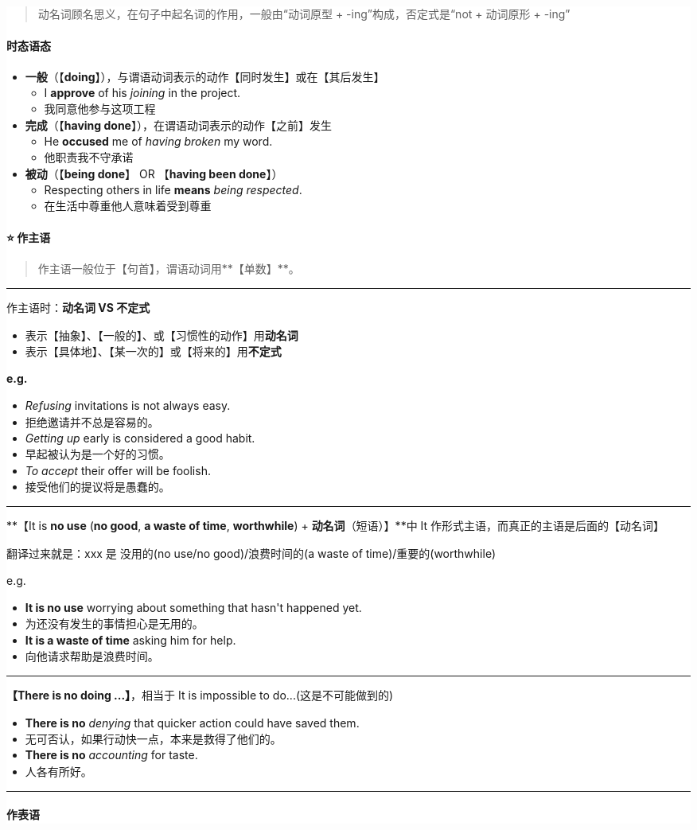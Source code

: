>  动名词顾名思义，在句子中起名词的作用，一般由“动词原型 + -ing”构成，否定式是“not + 动词原形 + -ing”

#### 时态语态

- **一般**（【**doing**】），与谓语动词表示的动作【同时发生】或在【其后发生】
  - I **approve** of his *joining* in the project.
  - 我同意他参与这项工程
- **完成**（【**having done**】），在谓语动词表示的动作【之前】发生
  - He **occused** me of *having broken* my word.
  - 他职责我不守承诺
- **被动**（【**being done**】 OR 【**having been done**】）
  - Respecting others in life **means** *being respected*.
  - 在生活中尊重他人意味着受到尊重

#### ⭐️ 作主语

> 作主语一般位于【句首】，谓语动词用**【单数】**。

---

作主语时：**动名词 VS 不定式**
- 表示【抽象】、【一般的】、或【习惯性的动作】用**动名词**
- 表示【具体地】、【某一次的】或【将来的】用**不定式**

**e.g.**
- *Refusing* invitations is not always easy.
- 拒绝邀请并不总是容易的。
- *Getting up* early is considered a good habit.
- 早起被认为是一个好的习惯。
- *To accept* their offer will be foolish.
- 接受他们的提议将是愚蠢的。

---

**【It is **no use** (**no good**, **a waste of time**, **worthwhile**) + **动名词**（短语）】**中 It 作形式主语，而真正的主语是后面的【动名词】

翻译过来就是：xxx 是 没用的(no use/no good)/浪费时间的(a waste of time)/重要的(worthwhile)

e.g.  
- **It is no use** worrying about something that hasn't happened yet.
- 为还没有发生的事情担心是无用的。
- **It is a waste of time** asking him for help.
- 向他请求帮助是浪费时间。

---

**【There is no doing ...】**，相当于 It is impossible to do...(这是不可能做到的)
- **There is no** *denying* that quicker action could have saved them.
- 无可否认，如果行动快一点，本来是救得了他们的。
- **There is no** *accounting* for taste.
- 人各有所好。

---

#### 作表语
